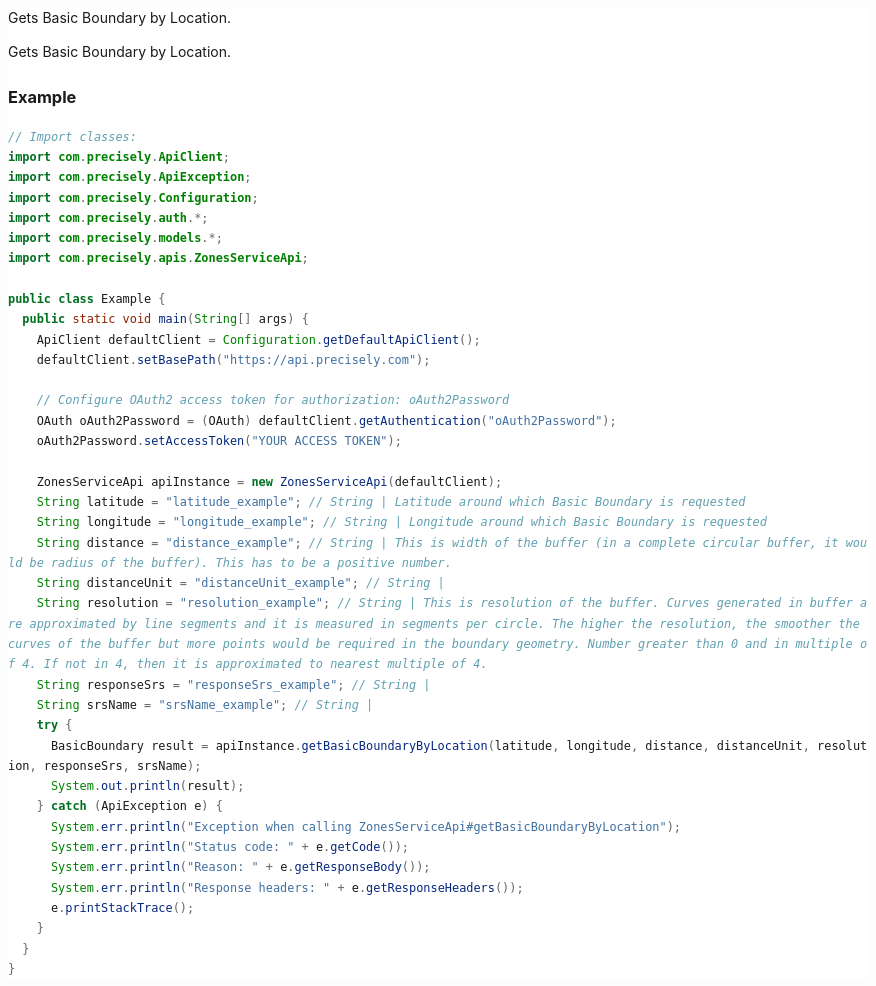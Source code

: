 Gets Basic Boundary by Location.

Gets Basic Boundary by Location.

### Example
```java
// Import classes:
import com.precisely.ApiClient;
import com.precisely.ApiException;
import com.precisely.Configuration;
import com.precisely.auth.*;
import com.precisely.models.*;
import com.precisely.apis.ZonesServiceApi;

public class Example {
  public static void main(String[] args) {
    ApiClient defaultClient = Configuration.getDefaultApiClient();
    defaultClient.setBasePath("https://api.precisely.com");
    
    // Configure OAuth2 access token for authorization: oAuth2Password
    OAuth oAuth2Password = (OAuth) defaultClient.getAuthentication("oAuth2Password");
    oAuth2Password.setAccessToken("YOUR ACCESS TOKEN");

    ZonesServiceApi apiInstance = new ZonesServiceApi(defaultClient);
    String latitude = "latitude_example"; // String | Latitude around which Basic Boundary is requested
    String longitude = "longitude_example"; // String | Longitude around which Basic Boundary is requested
    String distance = "distance_example"; // String | This is width of the buffer (in a complete circular buffer, it would be radius of the buffer). This has to be a positive number.
    String distanceUnit = "distanceUnit_example"; // String | 
    String resolution = "resolution_example"; // String | This is resolution of the buffer. Curves generated in buffer are approximated by line segments and it is measured in segments per circle. The higher the resolution, the smoother the curves of the buffer but more points would be required in the boundary geometry. Number greater than 0 and in multiple of 4. If not in 4, then it is approximated to nearest multiple of 4.
    String responseSrs = "responseSrs_example"; // String | 
    String srsName = "srsName_example"; // String | 
    try {
      BasicBoundary result = apiInstance.getBasicBoundaryByLocation(latitude, longitude, distance, distanceUnit, resolution, responseSrs, srsName);
      System.out.println(result);
    } catch (ApiException e) {
      System.err.println("Exception when calling ZonesServiceApi#getBasicBoundaryByLocation");
      System.err.println("Status code: " + e.getCode());
      System.err.println("Reason: " + e.getResponseBody());
      System.err.println("Response headers: " + e.getResponseHeaders());
      e.printStackTrace();
    }
  }
}
```
